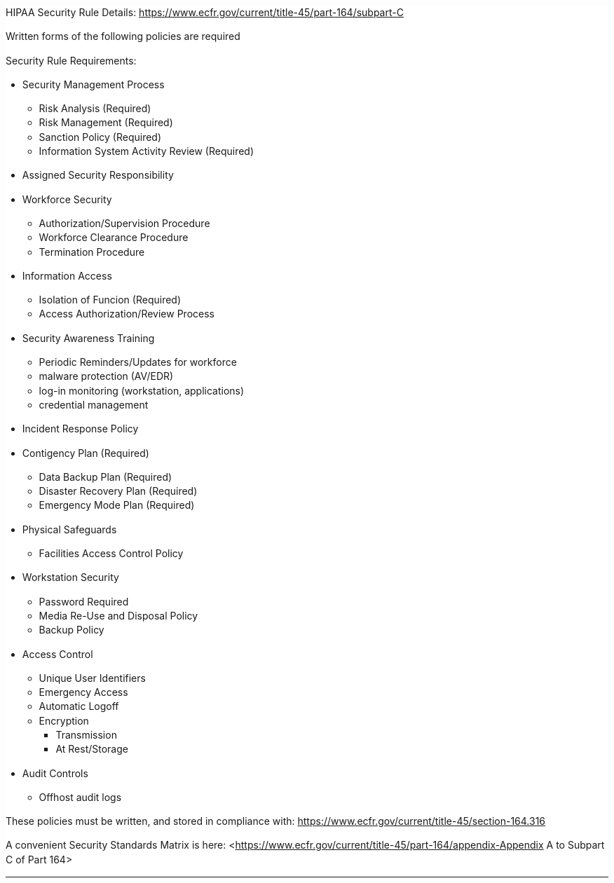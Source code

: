 
HIPAA Security Rule Details: <https://www.ecfr.gov/current/title-45/part-164/subpart-C>

Written forms of the following policies are required

Security Rule Requirements:

* Security Management Process
  * Risk Analysis (Required)
  * Risk Management (Required)
  * Sanction Policy (Required)
  * Information System Activity Review (Required)
* Assigned Security Responsibility 
* Workforce Security
  * Authorization/Supervision Procedure
  * Workforce Clearance Procedure
  * Termination Procedure
* Information Access
  * Isolation of Funcion (Required)
  * Access Authorization/Review Process
* Security Awareness Training
  * Periodic Reminders/Updates for workforce
  * malware protection (AV/EDR)
  * log-in monitoring (workstation, applications)
  * credential management
* Incident Response Policy  
* Contigency Plan (Required)
  * Data Backup Plan (Required)
  * Disaster Recovery Plan (Required)
  * Emergency Mode Plan (Required)

* Physical Safeguards
  * Facilities Access Control Policy
* Workstation Security
  * Password Required
  * Media Re-Use and Disposal Policy
  * Backup Policy

* Access Control
  * Unique User Identifiers
  * Emergency Access
  * Automatic Logoff
  * Encryption
    * Transmission
    * At Rest/Storage
* Audit Controls
  * Offhost audit logs
  

These policies must be written, and stored in compliance with:
<https://www.ecfr.gov/current/title-45/section-164.316>

A convenient Security Standards Matrix is here:
<https://www.ecfr.gov/current/title-45/part-164/appendix-Appendix A to Subpart C of Part 164>




----


